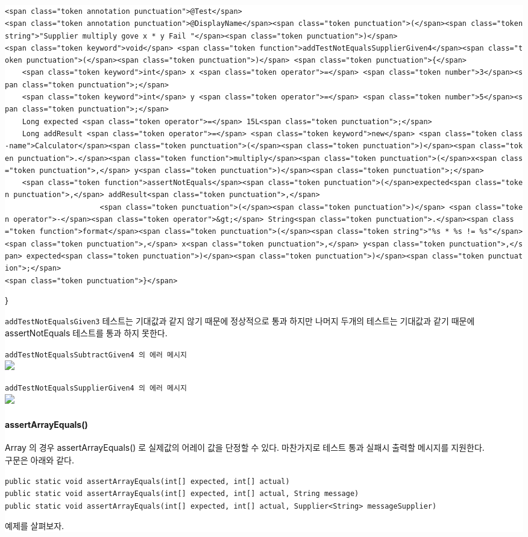     <span class="token annotation punctuation">@Test</span>  
	<span class="token annotation punctuation">@DisplayName</span><span class="token punctuation">(</span><span class="token string">"Supplier multiply gove x * y Fail "</span><span class="token punctuation">)</span>  
    <span class="token keyword">void</span> <span class="token function">addTestNotEqualsSupplierGiven4</span><span class="token punctuation">(</span><span class="token punctuation">)</span> <span class="token punctuation">{</span>  
        <span class="token keyword">int</span> x <span class="token operator">=</span> <span class="token number">3</span><span class="token punctuation">;</span>  
		<span class="token keyword">int</span> y <span class="token operator">=</span> <span class="token number">5</span><span class="token punctuation">;</span>  
		Long expected <span class="token operator">=</span> 15L<span class="token punctuation">;</span>  
	    Long addResult <span class="token operator">=</span> <span class="token keyword">new</span> <span class="token class-name">Calculator</span><span class="token punctuation">(</span><span class="token punctuation">)</span><span class="token punctuation">.</span><span class="token function">multiply</span><span class="token punctuation">(</span>x<span class="token punctuation">,</span> y<span class="token punctuation">)</span><span class="token punctuation">;</span>  
	    <span class="token function">assertNotEquals</span><span class="token punctuation">(</span>expected<span class="token punctuation">,</span> addResult<span class="token punctuation">,</span>  
						  <span class="token punctuation">(</span><span class="token punctuation">)</span> <span class="token operator">-</span><span class="token operator">&gt;</span> String<span class="token punctuation">.</span><span class="token function">format</span><span class="token punctuation">(</span><span class="token string">"%s * %s != %s"</span><span class="token punctuation">,</span> x<span class="token punctuation">,</span> y<span class="token punctuation">,</span> expected<span class="token punctuation">)</span><span class="token punctuation">)</span><span class="token punctuation">;</span>  
    <span class="token punctuation">}</span>  
<span class="token punctuation">}</span>
</code></pre>
<p><code>addTestNotEqualsGiven3</code> 테스트는 기대값과 같지 않기 때문에 정상적으로 통과 하지만 나머지 두개의 테스트는 기대값과 같기 때문에 assertNotEquals 테스트를 통과 하지 못한다.</p>
<p><code>addTestNotEqualsSubtractGiven4 의 에러 메시지</code><br>
<img src="https://lh3.googleusercontent.com/KTH_WiaRQC2UTLPaRcYszCSykuocLXMq8qYWCne-YBEOQWzOy0v5V4WW1Xs8Dh0B50HyIFetMCrXpA" width="800px"></p>
<p><code>addTestNotEqualsSupplierGiven4 의 에러 메시지</code><br>
<img src="https://lh3.googleusercontent.com/A1LV2K9-G03xeR9rFywhaYsPwlZS07xN9PW9RZcK7zseFInDR3OUR5yc3EqgOk9fECtLFzke0Ak0UQ" width="800px"></p>
<h4 id="assertarrayequals">assertArrayEquals()</h4>
<p>Array 의 경우 assertArrayEquals() 로 실제값의 어레이 값을 단정할 수 있다. 마찬가지로 테스트 통과 실패시 출력할 메시지를 지원한다.<br>
구문은 아래와 같다.</p>
<pre class=" language-java"><code class="prism  language-java"><span class="token keyword">public</span> <span class="token keyword">static</span> <span class="token keyword">void</span> <span class="token function">assertArrayEquals</span><span class="token punctuation">(</span><span class="token keyword">int</span><span class="token punctuation">[</span><span class="token punctuation">]</span> expected<span class="token punctuation">,</span> <span class="token keyword">int</span><span class="token punctuation">[</span><span class="token punctuation">]</span> actual<span class="token punctuation">)</span>
<span class="token keyword">public</span> <span class="token keyword">static</span> <span class="token keyword">void</span> <span class="token function">assertArrayEquals</span><span class="token punctuation">(</span><span class="token keyword">int</span><span class="token punctuation">[</span><span class="token punctuation">]</span> expected<span class="token punctuation">,</span> <span class="token keyword">int</span><span class="token punctuation">[</span><span class="token punctuation">]</span> actual<span class="token punctuation">,</span> String message<span class="token punctuation">)</span>
<span class="token keyword">public</span> <span class="token keyword">static</span> <span class="token keyword">void</span> <span class="token function">assertArrayEquals</span><span class="token punctuation">(</span><span class="token keyword">int</span><span class="token punctuation">[</span><span class="token punctuation">]</span> expected<span class="token punctuation">,</span> <span class="token keyword">int</span><span class="token punctuation">[</span><span class="token punctuation">]</span> actual<span class="token punctuation">,</span> Supplier<span class="token operator">&lt;</span>String<span class="token operator">&gt;</span> messageSupplier<span class="token punctuation">)</span>
</code></pre>
<p>예제를 살펴보자.</p>